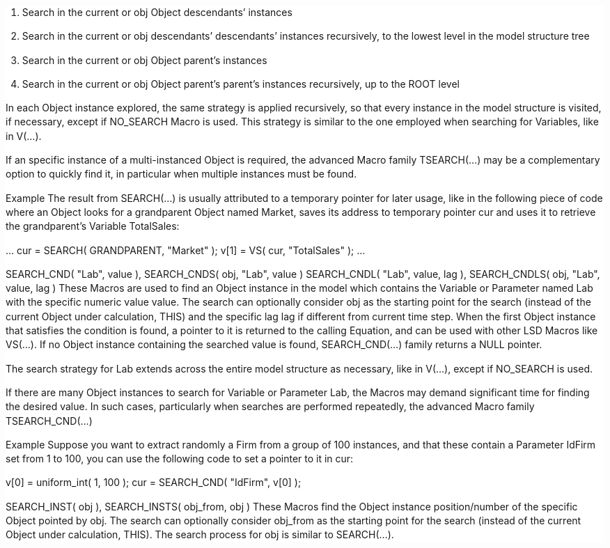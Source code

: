 1)    Search in the current or obj Object descendants’ instances

2)    Search in the current or obj descendants’ descendants’ instances recursively, to the lowest level in the model structure tree

3)    Search in the current or obj Object parent’s instances

4)    Search in the current or obj Object parent’s parent’s instances recursively, up to the ROOT level

In each Object instance explored, the same strategy is applied recursively, so that every instance in the model structure is visited, if necessary, except if NO_SEARCH Macro is used. This strategy is similar to the one employed when searching for Variables, like in V(…).

If an specific instance of a multi-instanced Object is required, the advanced Macro family TSEARCH(…) may be a complementary option to quickly find it, in particular when multiple instances must be found.

Example
The result from SEARCH(…) is usually attributed to a temporary pointer for later usage, like in the following piece of code where an Object looks for a grandparent Object named Market, saves its address to temporary pointer cur and uses it to retrieve the grandparent’s Variable TotalSales:

…
cur = SEARCH( GRANDPARENT, "Market" );
v[1] = VS( cur, "TotalSales" );
…



SEARCH_CND( "Lab", value ), SEARCH_CNDS( obj, "Lab", value )
SEARCH_CNDL( "Lab", value, lag ), SEARCH_CNDLS( obj, "Lab", value, lag )
These Macros are used to find an Object instance in the model which contains the Variable or Parameter named Lab with the specific numeric value value. The search can optionally consider obj as the starting point for the search (instead of the current Object under calculation, THIS) and the specific lag lag if different from current time step. When the first Object instance that satisfies the condition is found, a pointer to it is returned to the calling Equation, and can be used with other LSD Macros like VS(…). If no Object instance containing the searched value is found, SEARCH_CND(…) family returns a NULL pointer.

The search strategy for Lab extends across the entire model structure as necessary, like in V(…), except if NO_SEARCH is used.

If there are many Object instances to search for Variable or Parameter Lab, the Macros may demand significant time for finding the desired value. In such cases, particularly when searches are performed repeatedly, the advanced Macro family TSEARCH_CND(…)

Example
Suppose you want to extract randomly a Firm from a group of 100 instances, and that these contain a Parameter IdFirm set from 1 to 100, you can use the following code to set a pointer to it in cur:

v[0] = uniform_int( 1, 100 );
cur = SEARCH_CND( "IdFirm", v[0] );



SEARCH_INST( obj ), SEARCH_INSTS( obj_from, obj )
These Macros find the Object instance position/number of the specific Object pointed by obj. The search can optionally consider obj_from as the starting point for the search (instead of the current Object under calculation, THIS). The search process for obj is similar to SEARCH(…).
